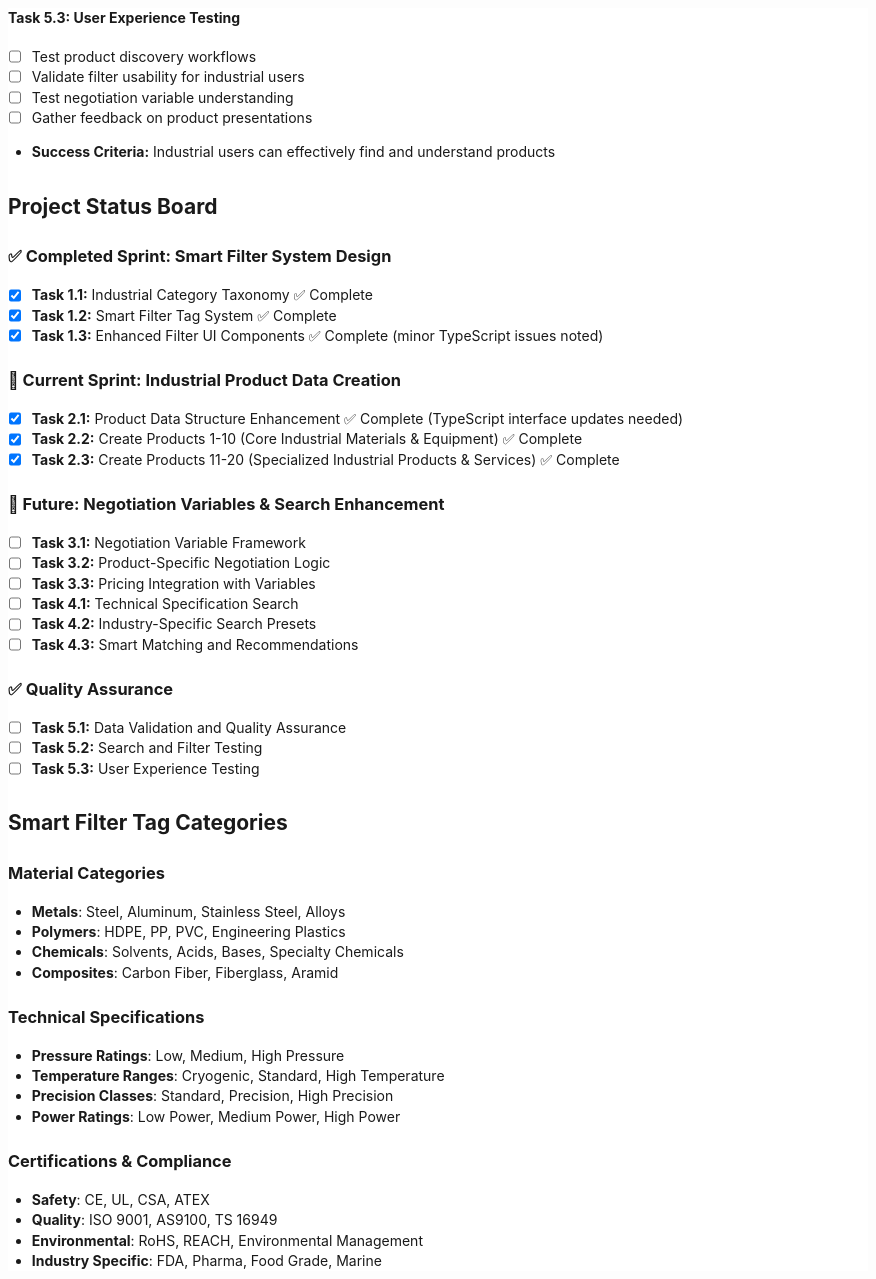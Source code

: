 #### Task 5.3: User Experience Testing
- [ ] Test product discovery workflows
- [ ] Validate filter usability for industrial users
- [ ] Test negotiation variable understanding
- [ ] Gather feedback on product presentations
- **Success Criteria:** Industrial users can effectively find and understand products

## Project Status Board

### ✅ Completed Sprint: Smart Filter System Design
- [x] **Task 1.1:** Industrial Category Taxonomy ✅ Complete
- [x] **Task 1.2:** Smart Filter Tag System ✅ Complete  
- [x] **Task 1.3:** Enhanced Filter UI Components ✅ Complete (minor TypeScript issues noted)

### 🚧 Current Sprint: Industrial Product Data Creation
- [x] **Task 2.1:** Product Data Structure Enhancement ✅ Complete (TypeScript interface updates needed)
- [x] **Task 2.2:** Create Products 1-10 (Core Industrial Materials & Equipment) ✅ Complete
- [x] **Task 2.3:** Create Products 11-20 (Specialized Industrial Products & Services) ✅ Complete

### 🔄 Future: Negotiation Variables & Search Enhancement
- [ ] **Task 3.1:** Negotiation Variable Framework
- [ ] **Task 3.2:** Product-Specific Negotiation Logic
- [ ] **Task 3.3:** Pricing Integration with Variables
- [ ] **Task 4.1:** Technical Specification Search
- [ ] **Task 4.2:** Industry-Specific Search Presets
- [ ] **Task 4.3:** Smart Matching and Recommendations

### ✅ Quality Assurance
- [ ] **Task 5.1:** Data Validation and Quality Assurance
- [ ] **Task 5.2:** Search and Filter Testing
- [ ] **Task 5.3:** User Experience Testing

## Smart Filter Tag Categories

### Material Categories
- **Metals**: Steel, Aluminum, Stainless Steel, Alloys
- **Polymers**: HDPE, PP, PVC, Engineering Plastics
- **Chemicals**: Solvents, Acids, Bases, Specialty Chemicals
- **Composites**: Carbon Fiber, Fiberglass, Aramid

### Technical Specifications
- **Pressure Ratings**: Low, Medium, High Pressure
- **Temperature Ranges**: Cryogenic, Standard, High Temperature
- **Precision Classes**: Standard, Precision, High Precision
- **Power Ratings**: Low Power, Medium Power, High Power

### Certifications & Compliance
- **Safety**: CE, UL, CSA, ATEX
- **Quality**: ISO 9001, AS9100, TS 16949
- **Environmental**: RoHS, REACH, Environmental Management
- **Industry Specific**: FDA, Pharma, Food Grade, Marine
